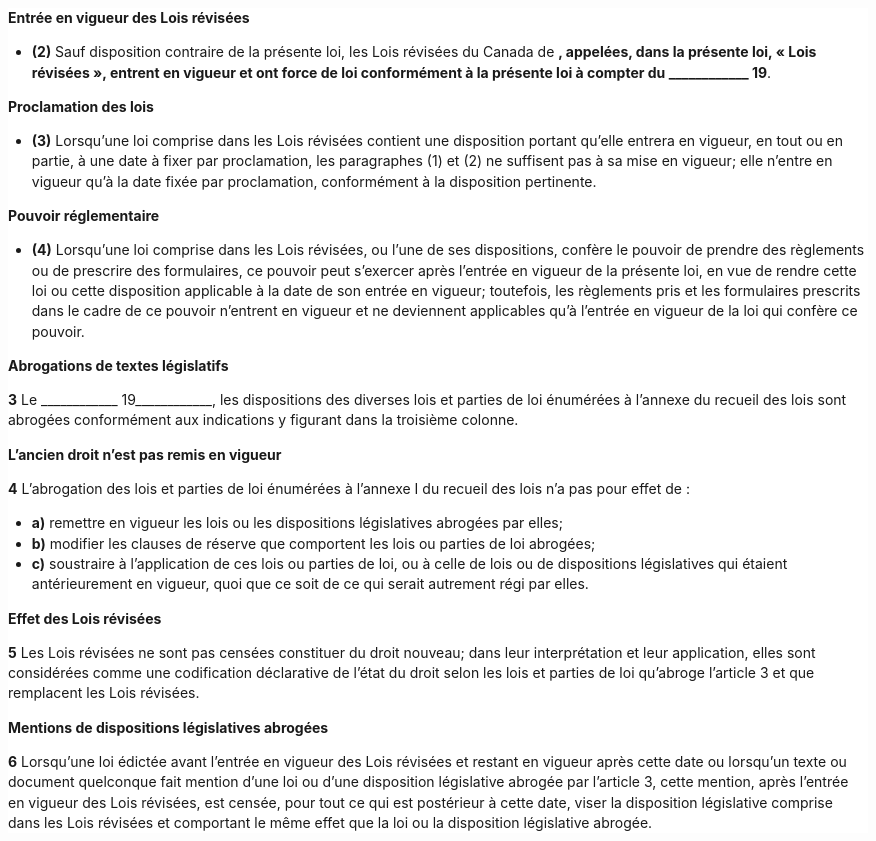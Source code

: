 **Entrée en vigueur des Lois révisées**

- **(2)** Sauf disposition contraire de la présente loi, les Lois révisées du Canada de ____________, appelées, dans la présente loi, « Lois révisées », entrent en vigueur et ont force de loi conformément à la présente loi à compter du ____________ 19____________.

**Proclamation des lois**

- **(3)** Lorsqu’une loi comprise dans les Lois révisées contient une disposition portant qu’elle entrera en vigueur, en tout ou en partie, à une date à fixer par proclamation, les paragraphes (1) et (2) ne suffisent pas à sa mise en vigueur; elle n’entre en vigueur qu’à la date fixée par proclamation, conformément à la disposition pertinente.

**Pouvoir réglementaire**

- **(4)** Lorsqu’une loi comprise dans les Lois révisées, ou l’une de ses dispositions, confère le pouvoir de prendre des règlements ou de prescrire des formulaires, ce pouvoir peut s’exercer après l’entrée en vigueur de la présente loi, en vue de rendre cette loi ou cette disposition applicable à la date de son entrée en vigueur; toutefois, les règlements pris et les formulaires prescrits dans le cadre de ce pouvoir n’entrent en vigueur et ne deviennent applicables qu’à l’entrée en vigueur de la loi qui confère ce pouvoir.



**Abrogations de textes législatifs**

**3** Le ____________ 19____________, les dispositions des diverses lois et parties de loi énumérées à l’annexe du recueil des lois sont abrogées conformément aux indications y figurant dans la troisième colonne.



**L’ancien droit n’est pas remis en vigueur**

**4** L’abrogation des lois et parties de loi énumérées à l’annexe I du recueil des lois n’a pas pour effet de :
- **a)** remettre en vigueur les lois ou les dispositions législatives abrogées par elles;
- **b)** modifier les clauses de réserve que comportent les lois ou parties de loi abrogées;
- **c)** soustraire à l’application de ces lois ou parties de loi, ou à celle de lois ou de dispositions législatives qui étaient antérieurement en vigueur, quoi que ce soit de ce qui serait autrement régi par elles.



**Effet des Lois révisées**

**5** Les Lois révisées ne sont pas censées constituer du droit nouveau; dans leur interprétation et leur application, elles sont considérées comme une codification déclarative de l’état du droit selon les lois et parties de loi qu’abroge l’article 3 et que remplacent les Lois révisées.



**Mentions de dispositions législatives abrogées**

**6** Lorsqu’une loi édictée avant l’entrée en vigueur des Lois révisées et restant en vigueur après cette date ou lorsqu’un texte ou document quelconque fait mention d’une loi ou d’une disposition législative abrogée par l’article 3, cette mention, après l’entrée en vigueur des Lois révisées, est censée, pour tout ce qui est postérieur à cette date, viser la disposition législative comprise dans les Lois révisées et comportant le même effet que la loi ou la disposition législative abrogée.

